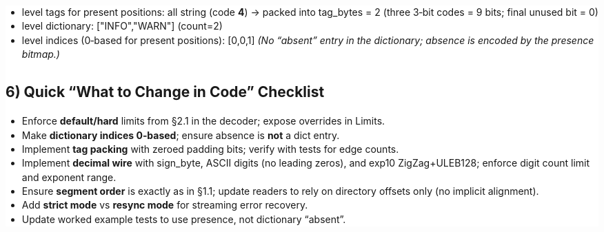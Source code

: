 * level tags for present positions: all string (code **4**) → packed into tag_bytes = 2 (three 3‑bit codes = 9 bits; final unused bit = 0)
* level dictionary: ["INFO","WARN"] (count=2)
* level indices (0‑based for present positions): [0,0,1]
*(No “absent” entry in the dictionary; absence is encoded by the presence bitmap.)*

## **6) Quick “What to Change in Code” Checklist**
* Enforce **default/hard** limits from §2.1 in the decoder; expose overrides in Limits.
* Make **dictionary indices 0‑based**; ensure absence is **not** a dict entry.
* Implement **tag packing** with zeroed padding bits; verify with tests for edge counts.
* Implement **decimal wire** with sign_byte, ASCII digits (no leading zeros), and exp10 ZigZag+ULEB128; enforce digit count limit and exponent range.
* Ensure **segment order** is exactly as in §1.1; update readers to rely on directory offsets only (no implicit alignment).
* Add **strict mode** vs **resync mode** for streaming error recovery.
* Update worked example tests to use presence, not dictionary “absent”.
